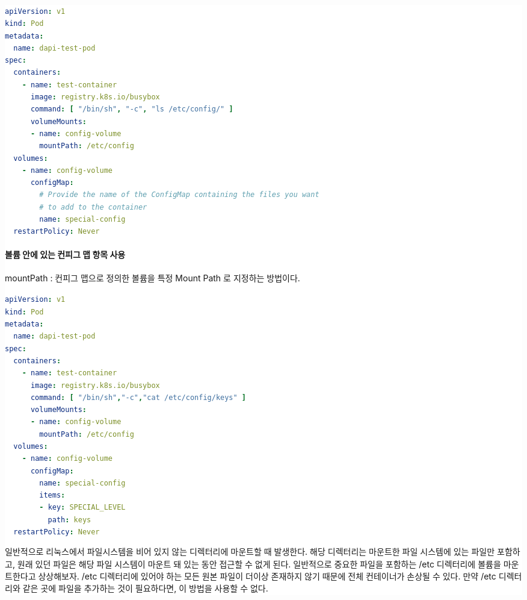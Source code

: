 
```yaml
apiVersion: v1
kind: Pod
metadata:
  name: dapi-test-pod
spec:
  containers:
    - name: test-container
      image: registry.k8s.io/busybox
      command: [ "/bin/sh", "-c", "ls /etc/config/" ]
      volumeMounts:
      - name: config-volume
        mountPath: /etc/config
  volumes:
    - name: config-volume
      configMap:
        # Provide the name of the ConfigMap containing the files you want
        # to add to the container
        name: special-config
  restartPolicy: Never
```

#### 볼륨 안에 있는 컨피그 맵 항목 사용

mountPath : 컨피그 맵으로 정의한 볼륨을 특정 Mount Path 로 지정하는 방법이다.

```yaml
apiVersion: v1
kind: Pod
metadata:
  name: dapi-test-pod
spec:
  containers:
    - name: test-container
      image: registry.k8s.io/busybox
      command: [ "/bin/sh","-c","cat /etc/config/keys" ]
      volumeMounts:
      - name: config-volume
        mountPath: /etc/config
  volumes:
    - name: config-volume
      configMap:
        name: special-config
        items:
        - key: SPECIAL_LEVEL
          path: keys
  restartPolicy: Never
```

일반적으로 리눅스에서 파일시스템을 비어 있지 않는 디렉터리에 마운트할 때 발생한다. 해당 디렉터리는 마운트한 파일 시스템에 있는 파일만 포함하고,
원래 있던 파일은 해당 파일 시스템이 마운트 돼 있는 동안 접근할 수 없게 된다. 일반적으로 중요한 파일을 포함하는 /etc 디렉터리에 볼륨을 마운트한다고 상상해보자.
/etc 디렉터리에 있어야 하는 모든 원본 파일이 더이상 존재하지 않기 때문에 전체 컨테이너가 손상될 수 있다. 만약 /etc 디렉터리와 같은 곳에
파일을 추가하는 것이 필요하다면, 이 방법을 사용할 수 없다.
